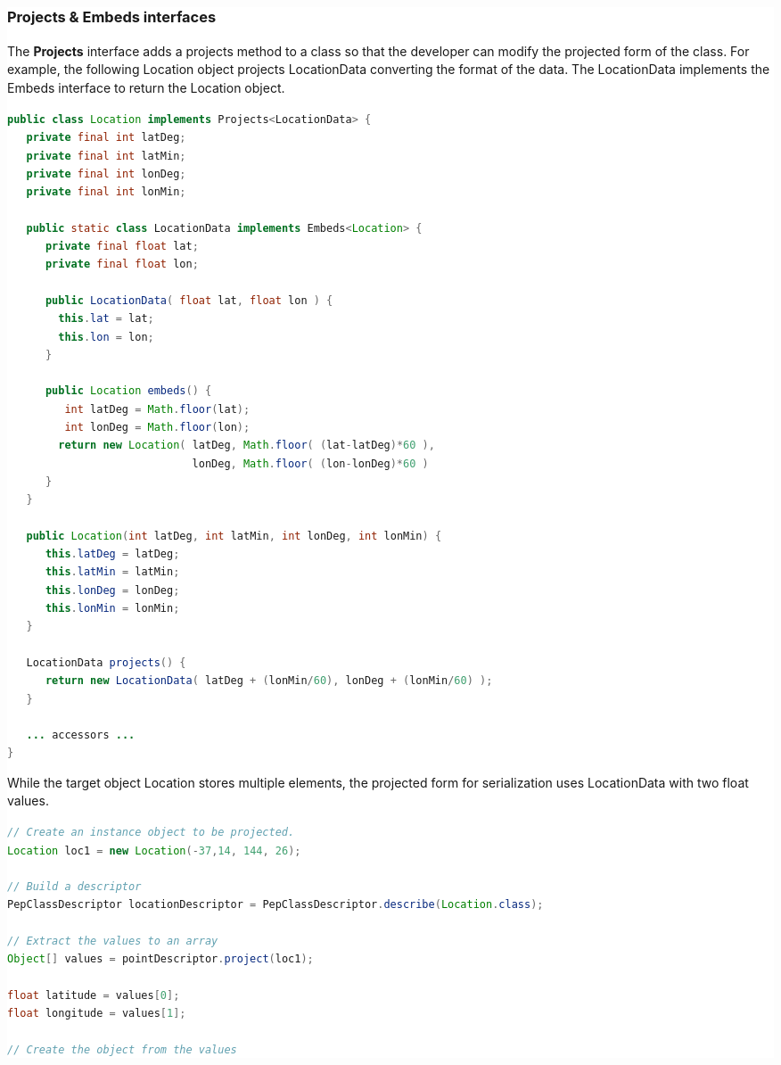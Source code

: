 ### Projects & Embeds interfaces

The **Projects** interface adds a projects method to a class so that the developer can modify the projected form of the class.
For example, the following Location object projects LocationData converting the format of the data. The LocationData
implements the Embeds interface to return the Location object.


```java
public class Location implements Projects<LocationData> {
   private final int latDeg;
   private final int latMin;
   private final int lonDeg;
   private final int lonMin;

   public static class LocationData implements Embeds<Location> {
      private final float lat;
      private final float lon;
      
      public LocationData( float lat, float lon ) {
      	this.lat = lat;
      	this.lon = lon;
      }
      
      public Location embeds() {
         int latDeg = Math.floor(lat);
         int lonDeg = Math.floor(lon);
      	return new Location( latDeg, Math.floor( (lat-latDeg)*60 ), 
      	                     lonDeg, Math.floor( (lon-lonDeg)*60 )
      }
   }
   
   public Location(int latDeg, int latMin, int lonDeg, int lonMin) {
      this.latDeg = latDeg;
      this.latMin = latMin;
      this.lonDeg = lonDeg;
      this.lonMin = lonMin;
   }
   
   LocationData projects() {
      return new LocationData( latDeg + (lonMin/60), lonDeg + (lonMin/60) );
   }
   
   ... accessors ...
}
```

While the target object Location stores multiple elements, the projected form for serialization uses
LocationData with two float values. 

```java
// Create an instance object to be projected.
Location loc1 = new Location(-37,14, 144, 26);

// Build a descriptor
PepClassDescriptor locationDescriptor = PepClassDescriptor.describe(Location.class);

// Extract the values to an array
Object[] values = pointDescriptor.project(loc1);

float latitude = values[0];
float longitude = values[1];

// Create the object from the values
```